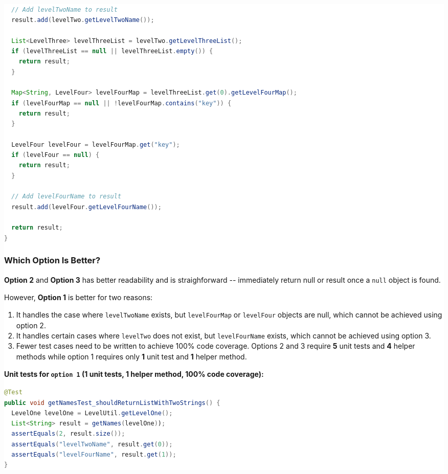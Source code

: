 ```java
  // Add levelTwoName to result
  result.add(levelTwo.getLevelTwoName());

  List<LevelThree> levelThreeList = levelTwo.getLevelThreeList();
  if (levelThreeList == null || levelThreeList.empty()) {
    return result;
  }

  Map<String, LevelFour> levelFourMap = levelThreeList.get(0).getLevelFourMap();
  if (levelFourMap == null || !levelFourMap.contains("key")) {
    return result; 
  }
  
  LevelFour levelFour = levelFourMap.get("key");
  if (levelFour == null) {
    return result;
  }

  // Add levelFourName to result
  result.add(levelFour.getLevelFourName());

  return result;
}
```

### Which Option Is Better?

__Option 2__ and __Option 3__ has better readability and is straighforward -- immediately return null or result once a `null` object is found.

However, __Option 1__ is better for two reasons:

1. It handles the case where `levelTwoName` exists, but `levelFourMap` or `levelFour` objects are null, which cannot be achieved using option 2.
1. It handles certain cases where `levelTwo` does not exist, but `levelFourName` exists, which cannot be achieved using option 3.
1. Fewer test cases need to be written to achieve 100% code coverage. Options 2 and 3 require __5__ unit tests and __4__ helper methods while option 1 requires only __1__ unit test and __1__ helper method.

__Unit tests for `option 1` (1 unit tests, 1 helper method, 100% code coverage):__

```java
@Test
public void getNamesTest_shouldReturnListWithTwoStrings() {
  LevelOne levelOne = LevelUtil.getLevelOne();
  List<String> result = getNames(levelOne));
  assertEquals(2, result.size());
  assertEquals("levelTwoName", result.get(0));
  assertEquals("levelFourName", result.get(1));
}
```
